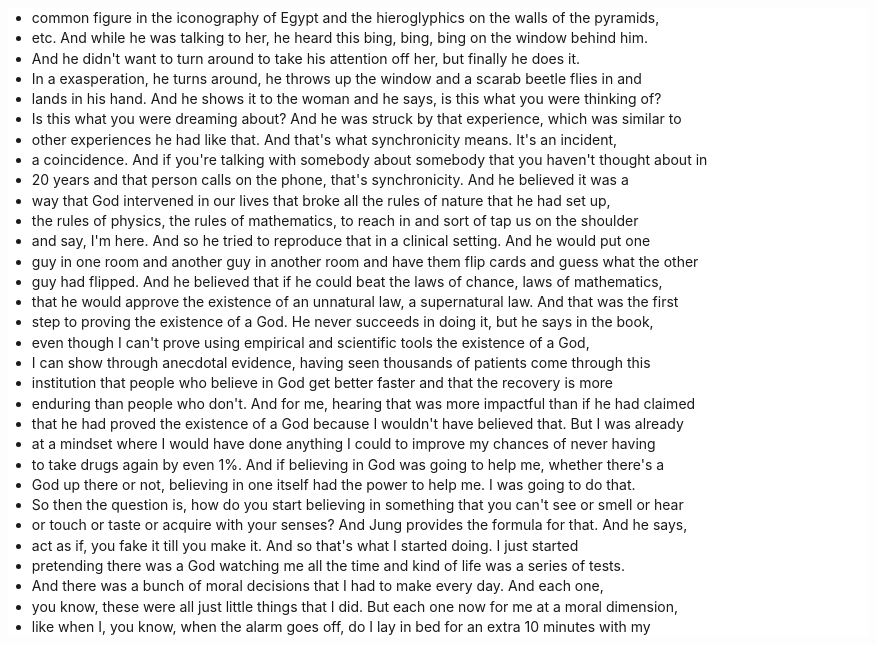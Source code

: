 *  common figure in the iconography of Egypt and the hieroglyphics on the walls of the pyramids,
*  etc. And while he was talking to her, he heard this bing, bing, bing on the window behind him.
*  And he didn't want to turn around to take his attention off her, but finally he does it.
*  In a exasperation, he turns around, he throws up the window and a scarab beetle flies in and
*  lands in his hand. And he shows it to the woman and he says, is this what you were thinking of?
*  Is this what you were dreaming about? And he was struck by that experience, which was similar to
*  other experiences he had like that. And that's what synchronicity means. It's an incident,
*  a coincidence. And if you're talking with somebody about somebody that you haven't thought about in
*  20 years and that person calls on the phone, that's synchronicity. And he believed it was a
*  way that God intervened in our lives that broke all the rules of nature that he had set up,
*  the rules of physics, the rules of mathematics, to reach in and sort of tap us on the shoulder
*  and say, I'm here. And so he tried to reproduce that in a clinical setting. And he would put one
*  guy in one room and another guy in another room and have them flip cards and guess what the other
*  guy had flipped. And he believed that if he could beat the laws of chance, laws of mathematics,
*  that he would approve the existence of an unnatural law, a supernatural law. And that was the first
*  step to proving the existence of a God. He never succeeds in doing it, but he says in the book,
*  even though I can't prove using empirical and scientific tools the existence of a God,
*  I can show through anecdotal evidence, having seen thousands of patients come through this
*  institution that people who believe in God get better faster and that the recovery is more
*  enduring than people who don't. And for me, hearing that was more impactful than if he had claimed
*  that he had proved the existence of a God because I wouldn't have believed that. But I was already
*  at a mindset where I would have done anything I could to improve my chances of never having
*  to take drugs again by even 1%. And if believing in God was going to help me, whether there's a
*  God up there or not, believing in one itself had the power to help me. I was going to do that.
*  So then the question is, how do you start believing in something that you can't see or smell or hear
*  or touch or taste or acquire with your senses? And Jung provides the formula for that. And he says,
*  act as if, you fake it till you make it. And so that's what I started doing. I just started
*  pretending there was a God watching me all the time and kind of life was a series of tests.
*  And there was a bunch of moral decisions that I had to make every day. And each one,
*  you know, these were all just little things that I did. But each one now for me at a moral dimension,
*  like when I, you know, when the alarm goes off, do I lay in bed for an extra 10 minutes with my
